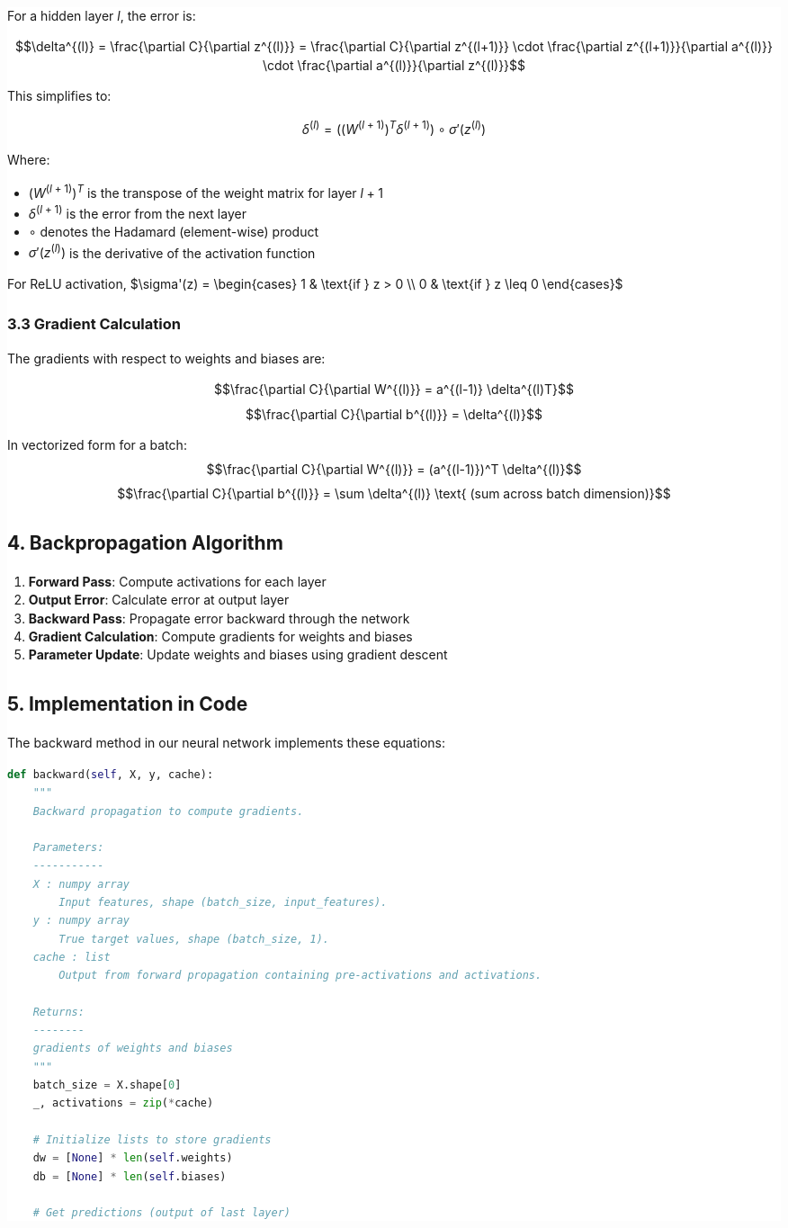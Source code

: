 For a hidden layer $l$, the error is:

$$\delta^{(l)} = \frac{\partial C}{\partial z^{(l)}} = \frac{\partial C}{\partial z^{(l+1)}} \cdot \frac{\partial z^{(l+1)}}{\partial a^{(l)}} \cdot \frac{\partial a^{(l)}}{\partial z^{(l)}}$$

This simplifies to:

$$\delta^{(l)} = ((W^{(l+1)})^T \delta^{(l+1)}) \circ \sigma'(z^{(l)})$$

Where:
- $(W^{(l+1)})^T$ is the transpose of the weight matrix for layer $l+1$
- $\delta^{(l+1)}$ is the error from the next layer
- $\circ$ denotes the Hadamard (element-wise) product
- $\sigma'(z^{(l)})$ is the derivative of the activation function

For ReLU activation, $\sigma'(z) = \begin{cases} 1 & \text{if } z > 0 \\ 0 & \text{if } z \leq 0 \end{cases}$

### 3.3 Gradient Calculation

The gradients with respect to weights and biases are:

$$\frac{\partial C}{\partial W^{(l)}} = a^{(l-1)} \delta^{(l)T}$$
$$\frac{\partial C}{\partial b^{(l)}} = \delta^{(l)}$$

In vectorized form for a batch:
$$\frac{\partial C}{\partial W^{(l)}} = (a^{(l-1)})^T \delta^{(l)}$$
$$\frac{\partial C}{\partial b^{(l)}} = \sum \delta^{(l)} \text{ (sum across batch dimension)}$$

## 4. Backpropagation Algorithm

1. **Forward Pass**: Compute activations for each layer
2. **Output Error**: Calculate error at output layer
3. **Backward Pass**: Propagate error backward through the network
4. **Gradient Calculation**: Compute gradients for weights and biases
5. **Parameter Update**: Update weights and biases using gradient descent

## 5. Implementation in Code

The backward method in our neural network implements these equations:

```python
def backward(self, X, y, cache):
    """
    Backward propagation to compute gradients.
    
    Parameters:
    -----------
    X : numpy array
        Input features, shape (batch_size, input_features).
    y : numpy array
        True target values, shape (batch_size, 1).
    cache : list
        Output from forward propagation containing pre-activations and activations.
            
    Returns:
    --------
    gradients of weights and biases
    """
    batch_size = X.shape[0]
    _, activations = zip(*cache)
    
    # Initialize lists to store gradients
    dw = [None] * len(self.weights)
    db = [None] * len(self.biases)
    
    # Get predictions (output of last layer)
```